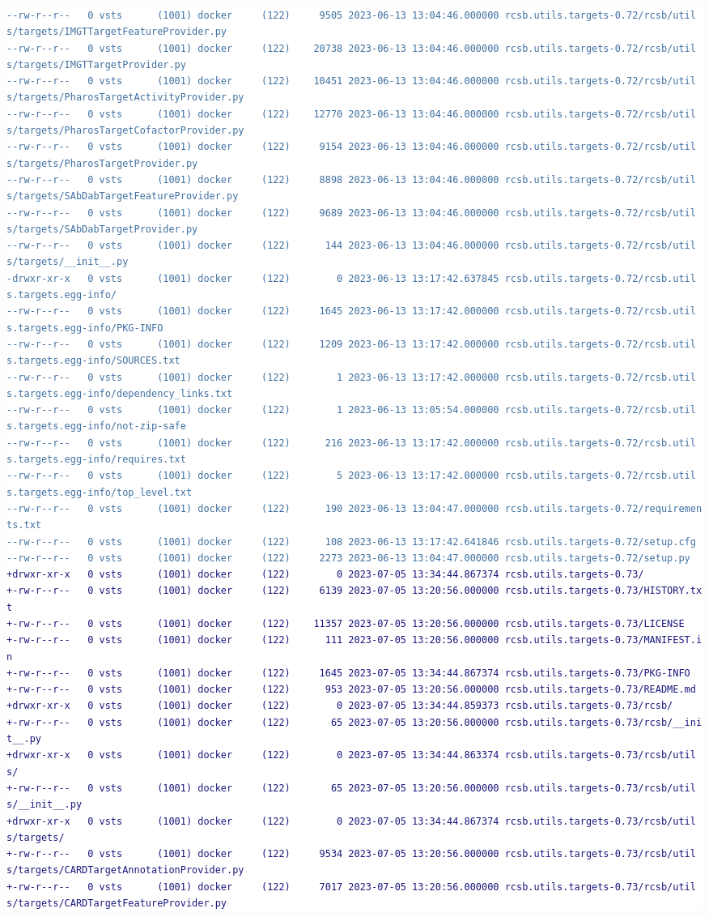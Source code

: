 ```diff
--rw-r--r--   0 vsts      (1001) docker     (122)     9505 2023-06-13 13:04:46.000000 rcsb.utils.targets-0.72/rcsb/utils/targets/IMGTTargetFeatureProvider.py
--rw-r--r--   0 vsts      (1001) docker     (122)    20738 2023-06-13 13:04:46.000000 rcsb.utils.targets-0.72/rcsb/utils/targets/IMGTTargetProvider.py
--rw-r--r--   0 vsts      (1001) docker     (122)    10451 2023-06-13 13:04:46.000000 rcsb.utils.targets-0.72/rcsb/utils/targets/PharosTargetActivityProvider.py
--rw-r--r--   0 vsts      (1001) docker     (122)    12770 2023-06-13 13:04:46.000000 rcsb.utils.targets-0.72/rcsb/utils/targets/PharosTargetCofactorProvider.py
--rw-r--r--   0 vsts      (1001) docker     (122)     9154 2023-06-13 13:04:46.000000 rcsb.utils.targets-0.72/rcsb/utils/targets/PharosTargetProvider.py
--rw-r--r--   0 vsts      (1001) docker     (122)     8898 2023-06-13 13:04:46.000000 rcsb.utils.targets-0.72/rcsb/utils/targets/SAbDabTargetFeatureProvider.py
--rw-r--r--   0 vsts      (1001) docker     (122)     9689 2023-06-13 13:04:46.000000 rcsb.utils.targets-0.72/rcsb/utils/targets/SAbDabTargetProvider.py
--rw-r--r--   0 vsts      (1001) docker     (122)      144 2023-06-13 13:04:46.000000 rcsb.utils.targets-0.72/rcsb/utils/targets/__init__.py
-drwxr-xr-x   0 vsts      (1001) docker     (122)        0 2023-06-13 13:17:42.637845 rcsb.utils.targets-0.72/rcsb.utils.targets.egg-info/
--rw-r--r--   0 vsts      (1001) docker     (122)     1645 2023-06-13 13:17:42.000000 rcsb.utils.targets-0.72/rcsb.utils.targets.egg-info/PKG-INFO
--rw-r--r--   0 vsts      (1001) docker     (122)     1209 2023-06-13 13:17:42.000000 rcsb.utils.targets-0.72/rcsb.utils.targets.egg-info/SOURCES.txt
--rw-r--r--   0 vsts      (1001) docker     (122)        1 2023-06-13 13:17:42.000000 rcsb.utils.targets-0.72/rcsb.utils.targets.egg-info/dependency_links.txt
--rw-r--r--   0 vsts      (1001) docker     (122)        1 2023-06-13 13:05:54.000000 rcsb.utils.targets-0.72/rcsb.utils.targets.egg-info/not-zip-safe
--rw-r--r--   0 vsts      (1001) docker     (122)      216 2023-06-13 13:17:42.000000 rcsb.utils.targets-0.72/rcsb.utils.targets.egg-info/requires.txt
--rw-r--r--   0 vsts      (1001) docker     (122)        5 2023-06-13 13:17:42.000000 rcsb.utils.targets-0.72/rcsb.utils.targets.egg-info/top_level.txt
--rw-r--r--   0 vsts      (1001) docker     (122)      190 2023-06-13 13:04:47.000000 rcsb.utils.targets-0.72/requirements.txt
--rw-r--r--   0 vsts      (1001) docker     (122)      108 2023-06-13 13:17:42.641846 rcsb.utils.targets-0.72/setup.cfg
--rw-r--r--   0 vsts      (1001) docker     (122)     2273 2023-06-13 13:04:47.000000 rcsb.utils.targets-0.72/setup.py
+drwxr-xr-x   0 vsts      (1001) docker     (122)        0 2023-07-05 13:34:44.867374 rcsb.utils.targets-0.73/
+-rw-r--r--   0 vsts      (1001) docker     (122)     6139 2023-07-05 13:20:56.000000 rcsb.utils.targets-0.73/HISTORY.txt
+-rw-r--r--   0 vsts      (1001) docker     (122)    11357 2023-07-05 13:20:56.000000 rcsb.utils.targets-0.73/LICENSE
+-rw-r--r--   0 vsts      (1001) docker     (122)      111 2023-07-05 13:20:56.000000 rcsb.utils.targets-0.73/MANIFEST.in
+-rw-r--r--   0 vsts      (1001) docker     (122)     1645 2023-07-05 13:34:44.867374 rcsb.utils.targets-0.73/PKG-INFO
+-rw-r--r--   0 vsts      (1001) docker     (122)      953 2023-07-05 13:20:56.000000 rcsb.utils.targets-0.73/README.md
+drwxr-xr-x   0 vsts      (1001) docker     (122)        0 2023-07-05 13:34:44.859373 rcsb.utils.targets-0.73/rcsb/
+-rw-r--r--   0 vsts      (1001) docker     (122)       65 2023-07-05 13:20:56.000000 rcsb.utils.targets-0.73/rcsb/__init__.py
+drwxr-xr-x   0 vsts      (1001) docker     (122)        0 2023-07-05 13:34:44.863374 rcsb.utils.targets-0.73/rcsb/utils/
+-rw-r--r--   0 vsts      (1001) docker     (122)       65 2023-07-05 13:20:56.000000 rcsb.utils.targets-0.73/rcsb/utils/__init__.py
+drwxr-xr-x   0 vsts      (1001) docker     (122)        0 2023-07-05 13:34:44.867374 rcsb.utils.targets-0.73/rcsb/utils/targets/
+-rw-r--r--   0 vsts      (1001) docker     (122)     9534 2023-07-05 13:20:56.000000 rcsb.utils.targets-0.73/rcsb/utils/targets/CARDTargetAnnotationProvider.py
+-rw-r--r--   0 vsts      (1001) docker     (122)     7017 2023-07-05 13:20:56.000000 rcsb.utils.targets-0.73/rcsb/utils/targets/CARDTargetFeatureProvider.py
```
